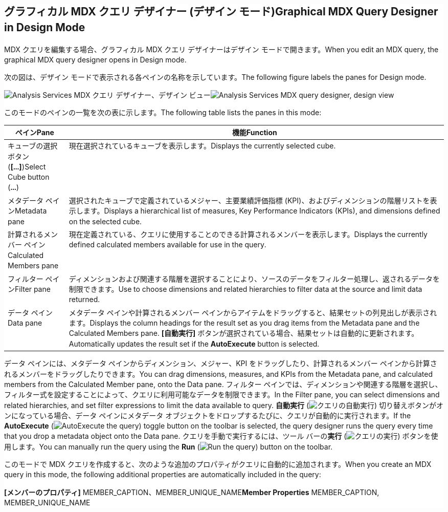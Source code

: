 ## <a name="graphical-mdx-query-designer-in-design-mode"></a><span data-ttu-id="7f712-109">グラフィカル MDX クエリ デザイナー (デザイン モード)</span><span class="sxs-lookup"><span data-stu-id="7f712-109">Graphical MDX Query Designer in Design Mode</span></span>  
 <span data-ttu-id="7f712-110">MDX クエリを編集する場合、グラフィカル MDX クエリ デザイナーはデザイン モードで開きます。</span><span class="sxs-lookup"><span data-stu-id="7f712-110">When you edit an MDX query, the graphical MDX query designer opens in Design mode.</span></span>  
  
 <span data-ttu-id="7f712-111">次の図は、デザイン モードで表示される各ペインの名称を示しています。</span><span class="sxs-lookup"><span data-stu-id="7f712-111">The following figure labels the panes for Design mode.</span></span>  
  
 <span data-ttu-id="7f712-112">![Analysis Services MDX クエリ デザイナー、デザイン ビュー](media/rsqd-dsawas-mdx-designmode.gif "Analysis Services MDX クエリ デザイナー、デザイン ビュー")</span><span class="sxs-lookup"><span data-stu-id="7f712-112">![Analysis Services MDX query designer, design view](media/rsqd-dsawas-mdx-designmode.gif "Analysis Services MDX query designer, design view")</span></span>  
  
 <span data-ttu-id="7f712-113">このモードのペインの一覧を次の表に示します。</span><span class="sxs-lookup"><span data-stu-id="7f712-113">The following table lists the panes in this mode:</span></span>  
  
|<span data-ttu-id="7f712-114">ペイン</span><span class="sxs-lookup"><span data-stu-id="7f712-114">Pane</span></span>|<span data-ttu-id="7f712-115">機能</span><span class="sxs-lookup"><span data-stu-id="7f712-115">Function</span></span>|  
|----------|--------------|  
|<span data-ttu-id="7f712-116">キューブの選択ボタン (**[...]**)</span><span class="sxs-lookup"><span data-stu-id="7f712-116">Select Cube button (**...**)</span></span>|<span data-ttu-id="7f712-117">現在選択されているキューブを表示します。</span><span class="sxs-lookup"><span data-stu-id="7f712-117">Displays the currently selected cube.</span></span>|  
|<span data-ttu-id="7f712-118">メタデータ ペイン</span><span class="sxs-lookup"><span data-stu-id="7f712-118">Metadata pane</span></span>|<span data-ttu-id="7f712-119">選択されたキューブで定義されているメジャー、主要業績評価指標 (KPI)、およびディメンションの階層リストを表示します。</span><span class="sxs-lookup"><span data-stu-id="7f712-119">Displays a hierarchical list of measures, Key Performance Indicators (KPIs), and dimensions defined on the selected cube.</span></span>|  
|<span data-ttu-id="7f712-120">計算されるメンバー ペイン</span><span class="sxs-lookup"><span data-stu-id="7f712-120">Calculated Members pane</span></span>|<span data-ttu-id="7f712-121">現在定義されている、クエリに使用することのできる計算されるメンバーを表示します。</span><span class="sxs-lookup"><span data-stu-id="7f712-121">Displays the currently defined calculated members available for use in the query.</span></span>|  
|<span data-ttu-id="7f712-122">フィルター ペイン</span><span class="sxs-lookup"><span data-stu-id="7f712-122">Filter pane</span></span>|<span data-ttu-id="7f712-123">ディメンションおよび関連する階層を選択することにより、ソースのデータをフィルター処理し、返されるデータを制限できます。</span><span class="sxs-lookup"><span data-stu-id="7f712-123">Use to choose dimensions and related hierarchies to filter data at the source and limit data returned.</span></span>|  
|<span data-ttu-id="7f712-124">データ ペイン</span><span class="sxs-lookup"><span data-stu-id="7f712-124">Data pane</span></span>|<span data-ttu-id="7f712-125">メタデータ ペインや計算されるメンバー ペインからアイテムをドラッグすると、結果セットの列見出しが表示されます。</span><span class="sxs-lookup"><span data-stu-id="7f712-125">Displays the column headings for the result set as you drag items from the Metadata pane and the Calculated Members pane.</span></span> <span data-ttu-id="7f712-126">**[自動実行]** ボタンが選択されている場合、結果セットは自動的に更新されます。</span><span class="sxs-lookup"><span data-stu-id="7f712-126">Automatically updates the result set if the **AutoExecute** button is selected.</span></span>|  
  
 <span data-ttu-id="7f712-127">データ ペインには、メタデータ ペインからディメンション、メジャー、KPI をドラッグしたり、計算されるメンバー ペインから計算されるメンバーをドラッグしたりできます。</span><span class="sxs-lookup"><span data-stu-id="7f712-127">You can drag dimensions, measures, and KPIs from the Metadata pane, and calculated members from the Calculated Member pane, onto the Data pane.</span></span> <span data-ttu-id="7f712-128">フィルター ペインでは、ディメンションや関連する階層を選択し、フィルター式を設定することによって、クエリに利用可能なデータを制限できます。</span><span class="sxs-lookup"><span data-stu-id="7f712-128">In the Filter pane, you can select dimensions and related hierarchies, and set filter expressions to limit the data available to query.</span></span> <span data-ttu-id="7f712-129">**自動実行** (![クエリの自動実行](media/rsqdicon-autoexecute.gif "クエリの自動実行")) 切り替えボタンがオンになっている場合、データ ペインにメタデータ オブジェクトをドロップするたびに、クエリが自動的に実行されます。</span><span class="sxs-lookup"><span data-stu-id="7f712-129">If the **AutoExecute** (![AutoExecute the query](media/rsqdicon-autoexecute.gif "AutoExecute the query")) toggle button on the toolbar is selected, the query designer runs the query every time that you drop a metadata object onto the Data pane.</span></span> <span data-ttu-id="7f712-130">クエリを手動で実行するには、ツール バーの**実行** (![クエリの実行](media/rsqdicon-run.gif "クエリを実行する")) ボタンを使用します。</span><span class="sxs-lookup"><span data-stu-id="7f712-130">You can manually run the query using the **Run** (![Run the query](media/rsqdicon-run.gif "Run the query")) button on the toolbar.</span></span>  
  
 <span data-ttu-id="7f712-131">このモードで MDX クエリを作成すると、次のような追加のプロパティがクエリに自動的に追加されます。</span><span class="sxs-lookup"><span data-stu-id="7f712-131">When you create an MDX query in this mode, the following additional properties are automatically included in the query:</span></span>  
  
 <span data-ttu-id="7f712-132">**[メンバーのプロパティ]** MEMBER_CAPTION、MEMBER_UNIQUE_NAME</span><span class="sxs-lookup"><span data-stu-id="7f712-132">**Member Properties** MEMBER_CAPTION, MEMBER_UNIQUE_NAME</span></span>  
  